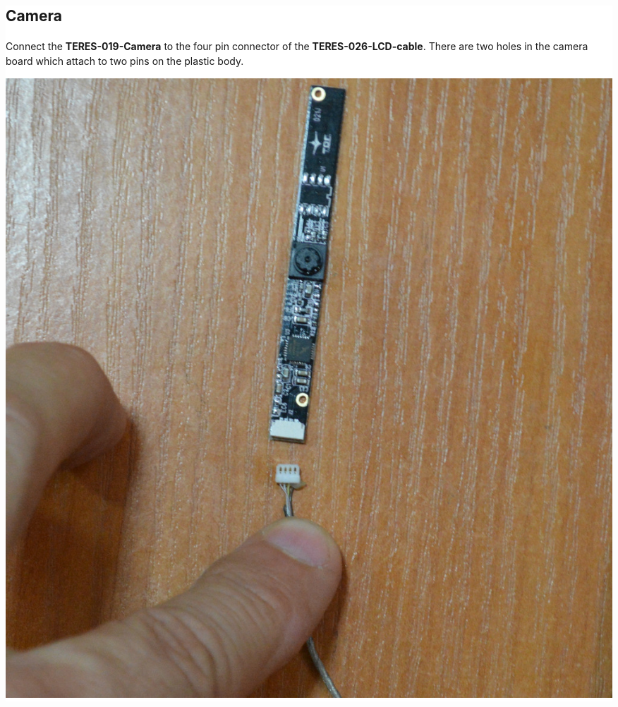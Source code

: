 
## Camera

Connect the **TERES-019-Camera** to the four pin connector of the **TERES-026-LCD-cable**.
There are two holes in the camera board which attach to two pins on the plastic body.

![TERES-019-Camera 1](../images/TERES-I/hardware/100.jpg)
